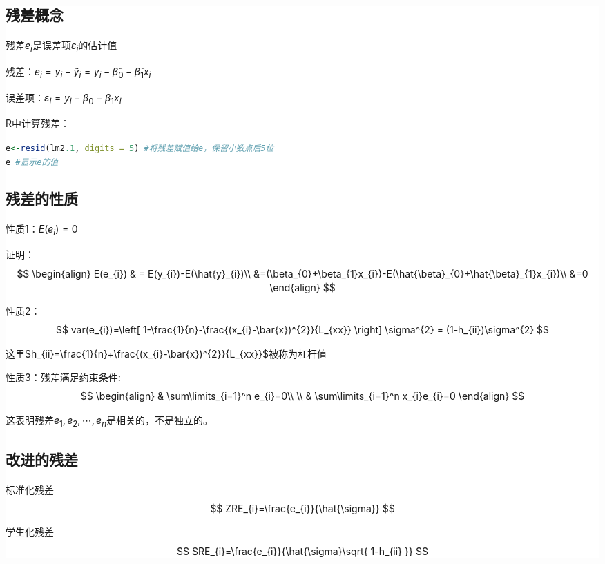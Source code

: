 ## 残差概念

残差$e_{i}$是误差项$\varepsilon_{i}$的估计值

残差：$e_{i}=y_{i}-\hat{y}_{i}=y_{i}-\hat{\beta}_{0}-\hat{\beta}_{1}x_{i}$

误差项：$\varepsilon_{i}=y_{i}-\beta_{0}-\beta_{1}x_{i}$

R中计算残差：

```R
e<-resid(lm2.1, digits = 5) #将残差赋值给e，保留小数点后5位
e #显示e的值
```

## 残差的性质

性质1：$E(e_{i})=0$

证明：
$$
\begin{align}
E(e_{i}) & = E(y_{i})-E(\hat{y}_{i})\\ &=(\beta_{0}+\beta_{1}x_{i})-E(\hat{\beta}_{0}+\hat{\beta}_{1}x_{i})\\ &=0
\end{align}
$$

性质2：
$$
var(e_{i})=\left[ 1-\frac{1}{n}-\frac{(x_{i}-\bar{x})^{2}}{L_{xx}} \right] \sigma^{2} = (1-h_{ii})\sigma^{2}
$$

这里$h_{ii}=\frac{1}{n}+\frac{(x_{i}-\bar{x})^{2}}{L_{xx}}$被称为杠杆值

性质3：残差满足约束条件:
$$
\begin{align}
 & \sum\limits_{i=1}^n e_{i}=0\\ \\
 & \sum\limits_{i=1}^n x_{i}e_{i}=0
\end{align}
$$

这表明残差$e_{1},e_{2},\cdots,e_{n}$是相关的，不是独立的。

## 改进的残差

标准化残差
$$
ZRE_{i}=\frac{e_{i}}{\hat{\sigma}}
$$

学生化残差
$$
SRE_{i}=\frac{e_{i}}{\hat{\sigma}\sqrt{ 1-h_{ii} }}
$$

